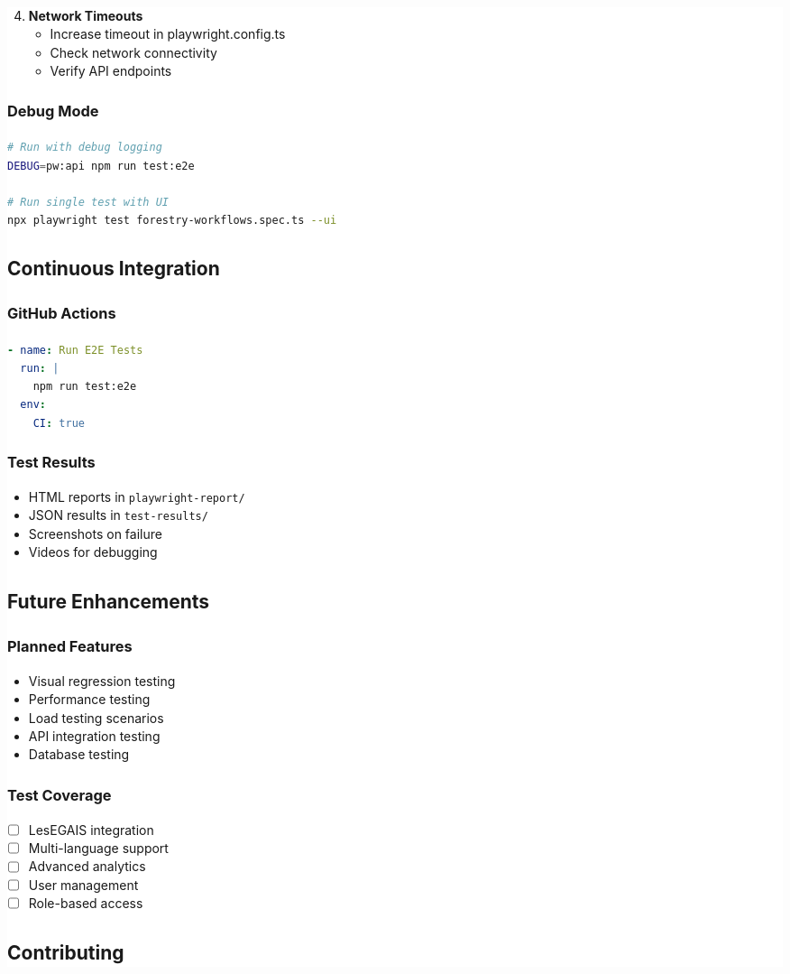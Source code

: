 4. **Network Timeouts**
   - Increase timeout in playwright.config.ts
   - Check network connectivity
   - Verify API endpoints

### Debug Mode
```bash
# Run with debug logging
DEBUG=pw:api npm run test:e2e

# Run single test with UI
npx playwright test forestry-workflows.spec.ts --ui
```

## Continuous Integration

### GitHub Actions
```yaml
- name: Run E2E Tests
  run: |
    npm run test:e2e
  env:
    CI: true
```

### Test Results
- HTML reports in `playwright-report/`
- JSON results in `test-results/`
- Screenshots on failure
- Videos for debugging

## Future Enhancements

### Planned Features
- Visual regression testing
- Performance testing
- Load testing scenarios
- API integration testing
- Database testing

### Test Coverage
- [ ] LesEGAIS integration
- [ ] Multi-language support
- [ ] Advanced analytics
- [ ] User management
- [ ] Role-based access

## Contributing
